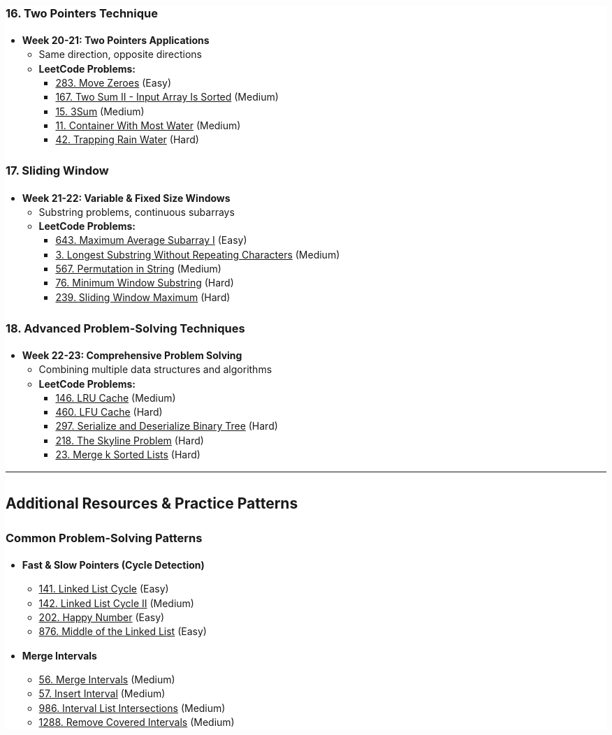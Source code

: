 ### 16. Two Pointers Technique
- **Week 20-21: Two Pointers Applications**
  - Same direction, opposite directions
  - **LeetCode Problems:**
    - [283. Move Zeroes](https://leetcode.com/problems/move-zeroes/) (Easy)
    - [167. Two Sum II - Input Array Is Sorted](https://leetcode.com/problems/two-sum-ii-input-array-is-sorted/) (Medium)
    - [15. 3Sum](https://leetcode.com/problems/3sum/) (Medium)
    - [11. Container With Most Water](https://leetcode.com/problems/container-with-most-water/) (Medium)
    - [42. Trapping Rain Water](https://leetcode.com/problems/trapping-rain-water/) (Hard)

### 17. Sliding Window
- **Week 21-22: Variable & Fixed Size Windows**
  - Substring problems, continuous subarrays
  - **LeetCode Problems:**
    - [643. Maximum Average Subarray I](https://leetcode.com/problems/maximum-average-subarray-i/) (Easy)
    - [3. Longest Substring Without Repeating Characters](https://leetcode.com/problems/longest-substring-without-repeating-characters/) (Medium)
    - [567. Permutation in String](https://leetcode.com/problems/permutation-in-string/) (Medium)
    - [76. Minimum Window Substring](https://leetcode.com/problems/minimum-window-substring/) (Hard)
    - [239. Sliding Window Maximum](https://leetcode.com/problems/sliding-window-maximum/) (Hard)

### 18. Advanced Problem-Solving Techniques
- **Week 22-23: Comprehensive Problem Solving**
  - Combining multiple data structures and algorithms
  - **LeetCode Problems:**
    - [146. LRU Cache](https://leetcode.com/problems/lru-cache/) (Medium)
    - [460. LFU Cache](https://leetcode.com/problems/lfu-cache/) (Hard)
    - [297. Serialize and Deserialize Binary Tree](https://leetcode.com/problems/serialize-and-deserialize-binary-tree/) (Hard)
    - [218. The Skyline Problem](https://leetcode.com/problems/the-skyline-problem/) (Hard)
    - [23. Merge k Sorted Lists](https://leetcode.com/problems/merge-k-sorted-lists/) (Hard)

---

## Additional Resources & Practice Patterns

### Common Problem-Solving Patterns
- **Fast & Slow Pointers (Cycle Detection)**
  - [141. Linked List Cycle](https://leetcode.com/problems/linked-list-cycle/) (Easy)
  - [142. Linked List Cycle II](https://leetcode.com/problems/linked-list-cycle-ii/) (Medium)
  - [202. Happy Number](https://leetcode.com/problems/happy-number/) (Easy)
  - [876. Middle of the Linked List](https://leetcode.com/problems/middle-of-the-linked-list/) (Easy)

- **Merge Intervals**
  - [56. Merge Intervals](https://leetcode.com/problems/merge-intervals/) (Medium)
  - [57. Insert Interval](https://leetcode.com/problems/insert-interval/) (Medium)
  - [986. Interval List Intersections](https://leetcode.com/problems/interval-list-intersections/) (Medium)
  - [1288. Remove Covered Intervals](https://leetcode.com/problems/remove-covered-intervals/) (Medium)
